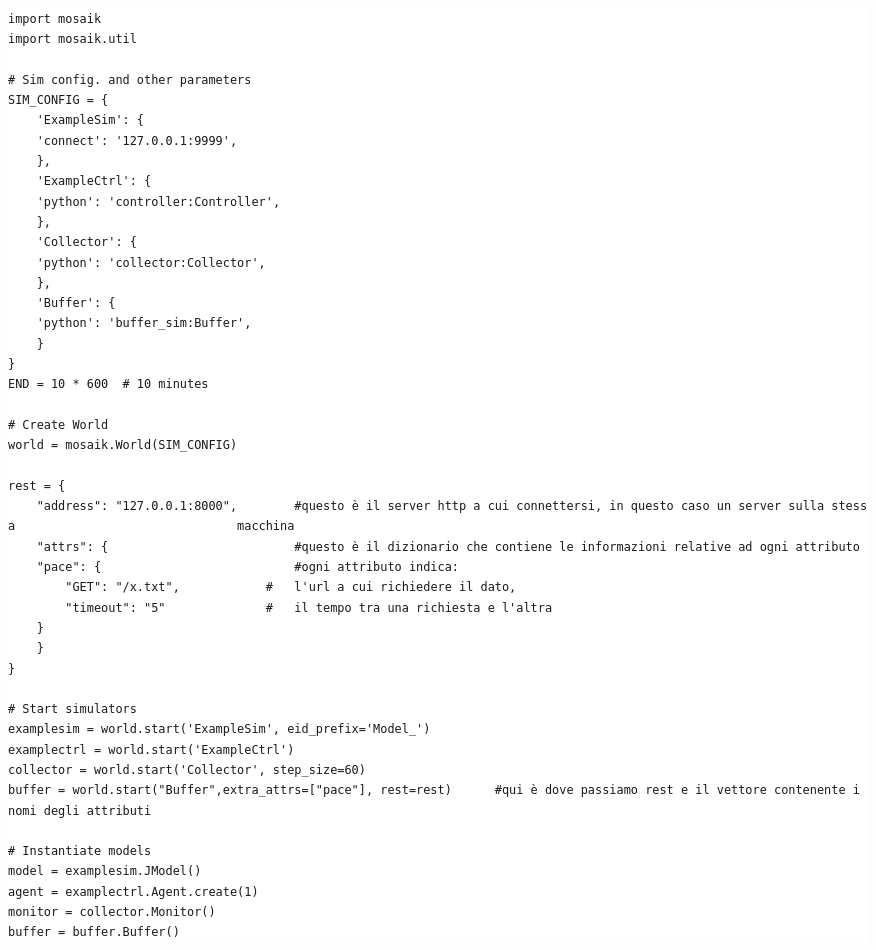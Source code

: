 	import mosaik
	import mosaik.util

	# Sim config. and other parameters
	SIM_CONFIG = {
	    'ExampleSim': {
		'connect': '127.0.0.1:9999',
	    },
	    'ExampleCtrl': {
		'python': 'controller:Controller',
	    },
	    'Collector': {
		'python': 'collector:Collector',
	    },
	    'Buffer': {
		'python': 'buffer_sim:Buffer',
	    }
	}
	END = 10 * 600  # 10 minutes

	# Create World
	world = mosaik.World(SIM_CONFIG)

	rest = {
	    "address": "127.0.0.1:8000",		#questo è il server http a cui connettersi, in questo caso un server sulla stessa 								macchina
	    "attrs": {					        #questo è il dizionario che contiene le informazioni relative ad ogni attributo
		"pace": {					        #ogni attributo indica:
		    "GET": "/x.txt",			#	l'url a cui richiedere il dato,
		    "timeout": "5"			    #	il tempo tra una richiesta e l'altra
		}
	    }
	}

	# Start simulators
	examplesim = world.start('ExampleSim', eid_prefix='Model_')
	examplectrl = world.start('ExampleCtrl')
	collector = world.start('Collector', step_size=60)
	buffer = world.start("Buffer",extra_attrs=["pace"], rest=rest)		#qui è dove passiamo rest e il vettore contenente i nomi degli attributi

	# Instantiate models
	model = examplesim.JModel()
	agent = examplectrl.Agent.create(1)
	monitor = collector.Monitor()
	buffer = buffer.Buffer()
